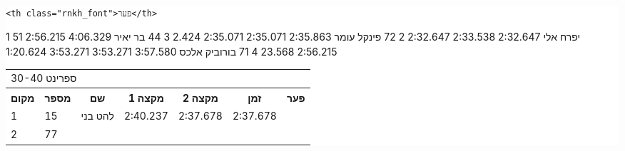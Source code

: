     <th class="rnkh_font">פער</th>
</tr>
<tr class="rnk_bkcolor">
    <td class="rnk_font">1</td>
    <td class="rnk_font">51</td>
    <td class="rnk_font">יפרח אלי</td>
    <td class="rnk_font">2:32.647</td>
    <td class="rnk_font">2:33.538</td>
    <td class="rnk_font">2:32.647</td>
    <td class="rnk_font"></td>
</tr>
<tr class="rnk_bkcolor">
    <td class="rnk_font">2</td>
    <td class="rnk_font">72</td>
    <td class="rnk_font">פינקל עומר</td>
    <td class="rnk_font">2:35.863</td>
    <td class="rnk_font">2:35.071</td>
    <td class="rnk_font">2:35.071</td>
    <td class="rnk_font">2.424</td>
</tr>
<tr class="rnk_bkcolor">
    <td class="rnk_font">3</td>
    <td class="rnk_font">44</td>
    <td class="rnk_font">בר יאיר</td>
    <td class="rnk_font">4:06.329</td>
    <td class="rnk_font">2:56.215</td>
    <td class="rnk_font">2:56.215</td>
    <td class="rnk_font">23.568</td>
</tr>
<tr class="rnk_bkcolor">
    <td class="rnk_font">4</td>
    <td class="rnk_font">71</td>
    <td class="rnk_font">בורוביק אלכס</td>
    <td class="rnk_font">3:57.580</td>
    <td class="rnk_font">3:53.271</td>
    <td class="rnk_font">3:53.271</td>
    <td class="rnk_font">1:20.624</td>
</tr>
</table>
<table class="line_color">
<tr>
    <td colspan="99" class="title_font">ספרינט 30-40</td>
</tr>
<tr class="rnkh_bkcolor">
    <th class="rnkh_font">מקום</th>
    <th class="rnkh_font">מספר</th>
    <th class="rnkh_font">שם</th>
    <th class="rnkh_font">מקצה 1</th>
    <th class="rnkh_font">מקצה 2</th>
    <th class="rnkh_font">זמן</th>
    <th class="rnkh_font">פער</th>
</tr>
<tr class="rnk_bkcolor">
    <td class="rnk_font">1</td>
    <td class="rnk_font">15</td>
    <td class="rnk_font">להט בני</td>
    <td class="rnk_font">2:40.237</td>
    <td class="rnk_font">2:37.678</td>
    <td class="rnk_font">2:37.678</td>
    <td class="rnk_font"></td>
</tr>
<tr class="rnk_bkcolor">
    <td class="rnk_font">2</td>
    <td class="rnk_font">77</td>